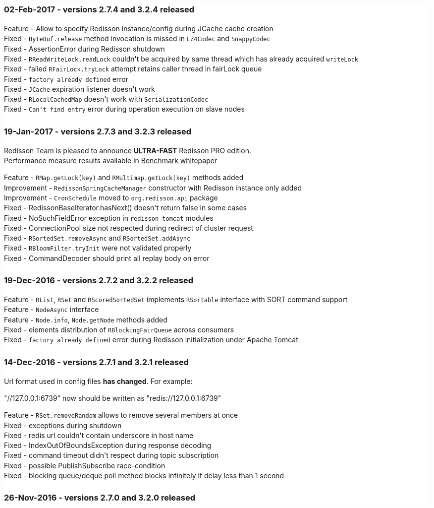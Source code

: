 ### 02-Feb-2017 - versions 2.7.4 and 3.2.4 released

Feature - Allow to specify Redisson instance/config during JCache cache creation  
Fixed - `ByteBuf.release` method invocation is missed in `LZ4Codec` and `SnappyCodec`  
Fixed - AssertionError during Redisson shutdown  
Fixed -  `RReadWriteLock.readLock` couldn't be acquired by same thread which has already acquired `writeLock`  
Fixed -  failed `RFairLock.tryLock` attempt retains caller thread in fairLock queue  
Fixed - `factory already defined` error  
Fixed - `JCache` expiration listener doesn't work  
Fixed - `RLocalCachedMap` doesn't work with `SerializationCodec`  
Fixed - `Can't find entry` error during operation execution on slave nodes  

### 19-Jan-2017 - versions 2.7.3 and 3.2.3 released

Redisson Team is pleased to announce __ULTRA-FAST__ Redisson PRO edition.  
Performance measure results available in [Benchmark whitepaper](https://redisson.pro/Redisson%20PRO%20benchmark%20whitepaper.pdf)

Feature - `RMap.getLock(key)` and `RMultimap.getLock(key)` methods added  
Improvement - `RedissonSpringCacheManager` constructor with Redisson instance only added  
Improvement - `CronSchedule` moved to `org.redisson.api` package  
Fixed - RedissonBaseIterator.hasNext() doesn't return false in some cases  
Fixed - NoSuchFieldError exception in `redisson-tomcat` modules  
Fixed - ConnectionPool size not respected during redirect of cluster request  
Fixed - `RSortedSet.removeAsync` and `RSortedSet.addAsync`  
Fixed - `RBloomFilter.tryInit` were not validated properly  
Fixed - CommandDecoder should print all replay body on error  

### 19-Dec-2016 - versions 2.7.2 and 3.2.2 released

Feature - `RList`, `RSet` and `RScoredSortedSet` implements `RSortable` interface with SORT command support  
Feature - `NodeAsync` interface  
Feature - `Node.info`, `Node.getNode` methods added  
Fixed - elements distribution of `RBlockingFairQueue` across consumers  
Fixed - `factory already defined` error during Redisson initialization under Apache Tomcat  

### 14-Dec-2016 - versions 2.7.1 and 3.2.1 released

Url format used in config files __has changed__. For example:

"//127.0.0.1:6739" now should be written as "redis://127.0.0.1:6739"

Feature - `RSet.removeRandom` allows to remove several members at once  
Fixed - exceptions during shutdown  
Fixed - redis url couldn't contain underscore in host name  
Fixed - IndexOutOfBoundsException during response decoding  
Fixed - command timeout didn't respect during topic subscription  
Fixed - possible PublishSubscribe race-condition  
Fixed - blocking queue/deque poll method blocks infinitely if delay less than 1 second  

### 26-Nov-2016 - versions 2.7.0 and 3.2.0 released
